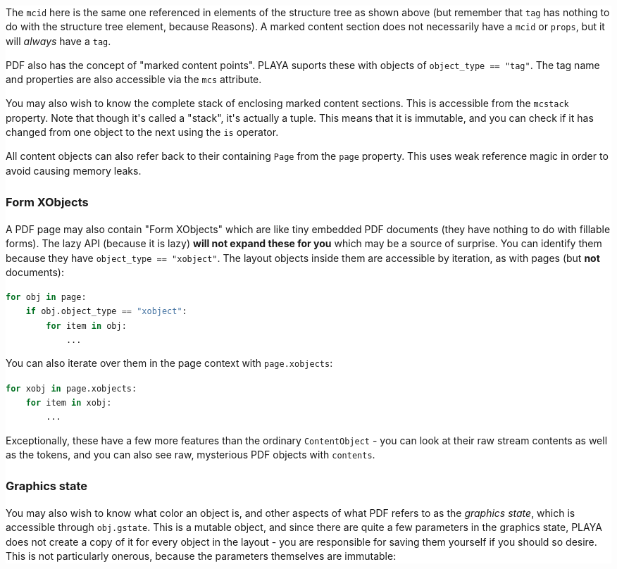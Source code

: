 The `mcid` here is the same one referenced in elements of the
structure tree as shown above (but remember that `tag` has nothing to
do with the structure tree element, because Reasons).  A marked
content section does not necessarily have a `mcid` or `props`, but it
will *always* have a `tag`.

PDF also has the concept of "marked content points". PLAYA suports
these with objects of `object_type == "tag"`.  The tag name and
properties are also accessible via the `mcs` attribute.

You may also wish to know the complete stack of enclosing marked
content sections.  This is accessible from the `mcstack` property.
Note that though it's called a "stack", it's actually a tuple.  This
means that it is immutable, and you can check if it has changed from
one object to the next using the `is` operator.

All content objects can also refer back to their containing `Page`
from the `page` property.  This uses weak reference magic in order to
avoid causing memory leaks.

### Form XObjects

A PDF page may also contain "Form XObjects" which are like tiny
embedded PDF documents (they have nothing to do with fillable forms).
The lazy API (because it is lazy) **will not expand these for you**
which may be a source of surprise.  You can identify them because they
have `object_type == "xobject"`.  The layout objects inside them are
accessible by iteration, as with pages (but **not** documents):

```python
for obj in page:
    if obj.object_type == "xobject":
        for item in obj:
            ...
```

You can also iterate over them in the page context with `page.xobjects`:

```python
for xobj in page.xobjects:
    for item in xobj:
        ...
```

Exceptionally, these have a few more features than the ordinary
`ContentObject` - you can look at their raw stream contents as well as
the tokens, and you can also see raw, mysterious PDF objects with
`contents`.

### Graphics state

You may also wish to know what color an object is, and other aspects
of what PDF refers to as the *graphics state*, which is accessible
through `obj.gstate`.  This is a mutable object, and since there are
quite a few parameters in the graphics state, PLAYA does not create a
copy of it for every object in the layout - you are responsible for
saving them yourself if you should so desire.  This is not
particularly onerous, because the parameters themselves are immutable:
